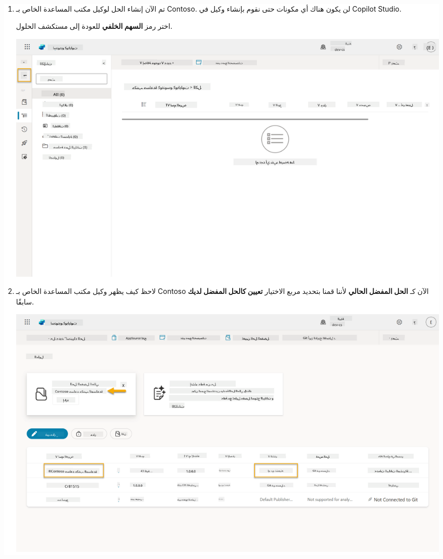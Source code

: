 1. تم الآن إنشاء الحل لوكيل مكتب المساعدة الخاص بـ Contoso. لن يكون هناك أي مكونات حتى نقوم بإنشاء وكيل في Copilot Studio.

    اختر رمز **السهم الخلفي** للعودة إلى مستكشف الحلول.

    ![الحلول](../../../../../translated_images/4.2_04_SolutionCreated.f5f543303fd58856f93bfc1d4d6e9a27fd338a82e77b15258bb54f03b9b5f631.ar.png)

1. لاحظ كيف يظهر وكيل مكتب المساعدة الخاص بـ Contoso الآن كـ **الحل المفضل الحالي** لأننا قمنا بتحديد مربع الاختيار **تعيين كالحل المفضل لديك** سابقًا.

    ![الحلول](../../../../../translated_images/4.2_05_CurrentPreferredSolutionSelected.fde1fa6c013f41f445c2b8721af8bc172a6a8bf98c4f5b8e946f87b4d5ec7823.ar.png)
